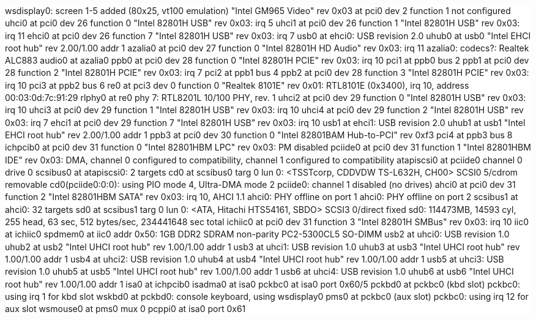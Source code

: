 wsdisplay0: screen 1-5 added (80x25, vt100 emulation)
"Intel GM965 Video" rev 0x03 at pci0 dev 2 function 1 not configured
uhci0 at pci0 dev 26 function 0 "Intel 82801H USB" rev 0x03: irq 5
uhci1 at pci0 dev 26 function 1 "Intel 82801H USB" rev 0x03: irq 11
ehci0 at pci0 dev 26 function 7 "Intel 82801H USB" rev 0x03: irq 7
usb0 at ehci0: USB revision 2.0
uhub0 at usb0 "Intel EHCI root hub" rev 2.00/1.00 addr 1
azalia0 at pci0 dev 27 function 0 "Intel 82801H HD Audio" rev 0x03: irq 11
azalia0: codecs?: Realtek ALC883
audio0 at azalia0
ppb0 at pci0 dev 28 function 0 "Intel 82801H PCIE" rev 0x03: irq 10
pci1 at ppb0 bus 2
ppb1 at pci0 dev 28 function 2 "Intel 82801H PCIE" rev 0x03: irq 7
pci2 at ppb1 bus 4
ppb2 at pci0 dev 28 function 3 "Intel 82801H PCIE" rev 0x03: irq 10
pci3 at ppb2 bus 6
re0 at pci3 dev 0 function 0 "Realtek 8101E" rev 0x01: RTL8101E (0x3400), irq 10, address 00:03:0d:7c:91:29
rlphy0 at re0 phy 7: RTL8201L 10/100 PHY, rev. 1
uhci2 at pci0 dev 29 function 0 "Intel 82801H USB" rev 0x03: irq 10
uhci3 at pci0 dev 29 function 1 "Intel 82801H USB" rev 0x03: irq 10
uhci4 at pci0 dev 29 function 2 "Intel 82801H USB" rev 0x03: irq 7
ehci1 at pci0 dev 29 function 7 "Intel 82801H USB" rev 0x03: irq 10
usb1 at ehci1: USB revision 2.0
uhub1 at usb1 "Intel EHCI root hub" rev 2.00/1.00 addr 1
ppb3 at pci0 dev 30 function 0 "Intel 82801BAM Hub-to-PCI" rev 0xf3
pci4 at ppb3 bus 8
ichpcib0 at pci0 dev 31 function 0 "Intel 82801HBM LPC" rev 0x03: PM disabled
pciide0 at pci0 dev 31 function 1 "Intel 82801HBM IDE" rev 0x03: DMA, channel 0 configured to compatibility, channel 1 configured to compatibility
atapiscsi0 at pciide0 channel 0 drive 0
scsibus0 at atapiscsi0: 2 targets
cd0 at scsibus0 targ 0 lun 0: <TSSTcorp, CDDVDW TS-L632H, CH00> SCSI0 5/cdrom removable
cd0(pciide0:0:0): using PIO mode 4, Ultra-DMA mode 2
pciide0: channel 1 disabled (no drives)
ahci0 at pci0 dev 31 function 2 "Intel 82801HBM SATA" rev 0x03: irq 10, AHCI 1.1
ahci0: PHY offline on port 1
ahci0: PHY offline on port 2
scsibus1 at ahci0: 32 targets
sd0 at scsibus1 targ 0 lun 0: <ATA, Hitachi HTS54161, SBDO> SCSI3 0/direct fixed
sd0: 114473MB, 14593 cyl, 255 head, 63 sec, 512 bytes/sec, 234441648 sec total
ichiic0 at pci0 dev 31 function 3 "Intel 82801H SMBus" rev 0x03: irq 10
iic0 at ichiic0
spdmem0 at iic0 addr 0x50: 1GB DDR2 SDRAM non-parity PC2-5300CL5 SO-DIMM
usb2 at uhci0: USB revision 1.0
uhub2 at usb2 "Intel UHCI root hub" rev 1.00/1.00 addr 1
usb3 at uhci1: USB revision 1.0
uhub3 at usb3 "Intel UHCI root hub" rev 1.00/1.00 addr 1
usb4 at uhci2: USB revision 1.0
uhub4 at usb4 "Intel UHCI root hub" rev 1.00/1.00 addr 1
usb5 at uhci3: USB revision 1.0
uhub5 at usb5 "Intel UHCI root hub" rev 1.00/1.00 addr 1
usb6 at uhci4: USB revision 1.0
uhub6 at usb6 "Intel UHCI root hub" rev 1.00/1.00 addr 1
isa0 at ichpcib0
isadma0 at isa0
pckbc0 at isa0 port 0x60/5
pckbd0 at pckbc0 (kbd slot)
pckbc0: using irq 1 for kbd slot
wskbd0 at pckbd0: console keyboard, using wsdisplay0
pms0 at pckbc0 (aux slot)
pckbc0: using irq 12 for aux slot
wsmouse0 at pms0 mux 0
pcppi0 at isa0 port 0x61
